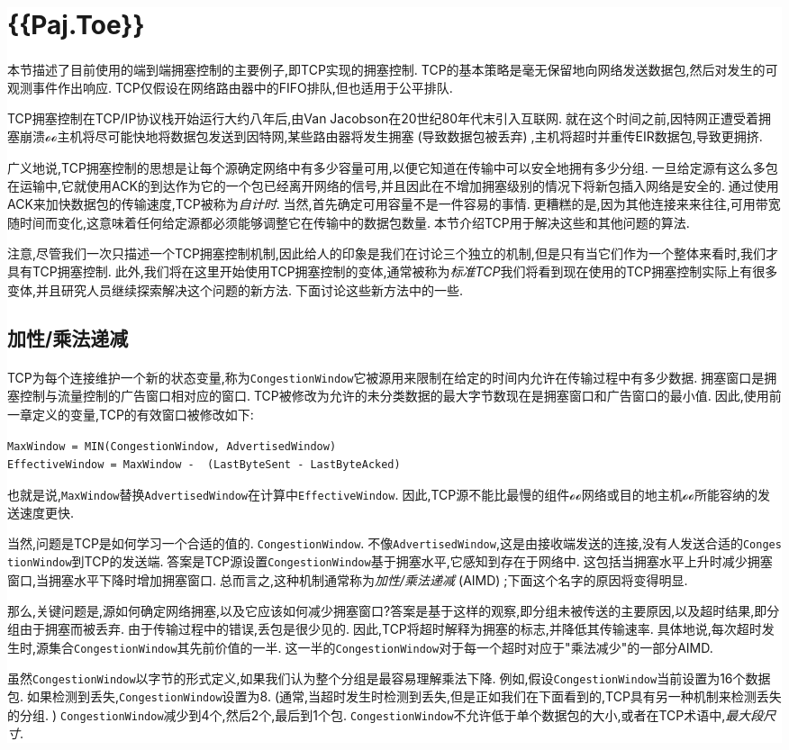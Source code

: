 
# {{Paj.Toe}}

本节描述了目前使用的端到端拥塞控制的主要例子,即TCP实现的拥塞控制. TCP的基本策略是毫无保留地向网络发送数据包,然后对发生的可观测事件作出响应. TCP仅假设在网络路由器中的FIFO排队,但也适用于公平排队. 

TCP拥塞控制在TCP/IP协议栈开始运行大约八年后,由Van Jacobson在20世纪80年代末引入互联网. 就在这个时间之前,因特网正遭受着拥塞崩溃ℴℴ主机将尽可能快地将数据包发送到因特网,某些路由器将发生拥塞 (导致数据包被丢弃) ,主机将超时并重传EIR数据包,导致更拥挤. 

广义地说,TCP拥塞控制的思想是让每个源确定网络中有多少容量可用,以便它知道在传输中可以安全地拥有多少分组. 一旦给定源有这么多包在运输中,它就使用ACK的到达作为它的一个包已经离开网络的信号,并且因此在不增加拥塞级别的情况下将新包插入网络是安全的. 通过使用ACK来加快数据包的传输速度,TCP被称为*自计时*. 当然,首先确定可用容量不是一件容易的事情. 更糟糕的是,因为其他连接来来往往,可用带宽随时间而变化,这意味着任何给定源都必须能够调整它在传输中的数据包数量. 本节介绍TCP用于解决这些和其他问题的算法. 

注意,尽管我们一次只描述一个TCP拥塞控制机制,因此给人的印象是我们在讨论三个独立的机制,但是只有当它们作为一个整体来看时,我们才具有TCP拥塞控制. 此外,我们将在这里开始使用TCP拥塞控制的变体,通常被称为*标准TCP*我们将看到现在使用的TCP拥塞控制实际上有很多变体,并且研究人员继续探索解决这个问题的新方法. 下面讨论这些新方法中的一些. 

## 加性/乘法递减

TCP为每个连接维护一个新的状态变量,称为`CongestionWindow`它被源用来限制在给定的时间内允许在传输过程中有多少数据. 拥塞窗口是拥塞控制与流量控制的广告窗口相对应的窗口. TCP被修改为允许的未分类数据的最大字节数现在是拥塞窗口和广告窗口的最小值. 因此,使用前一章定义的变量,TCP的有效窗口被修改如下: 

```pseudo
MaxWindow = MIN(CongestionWindow, AdvertisedWindow)
EffectiveWindow = MaxWindow -  (LastByteSent - LastByteAcked)
```

也就是说,`MaxWindow`替换`AdvertisedWindow`在计算中`EffectiveWindow`. 因此,TCP源不能比最慢的组件ℴℴ网络或目的地主机ℴℴ所能容纳的发送速度更快. 

当然,问题是TCP是如何学习一个合适的值的. `CongestionWindow`. 不像`AdvertisedWindow`,这是由接收端发送的连接,没有人发送合适的`CongestionWindow`到TCP的发送端. 答案是TCP源设置`CongestionWindow`基于拥塞水平,它感知到存在于网络中. 这包括当拥塞水平上升时减少拥塞窗口,当拥塞水平下降时增加拥塞窗口. 总而言之,这种机制通常称为*加性/乘法递减* (AIMD) ;下面这个名字的原因将变得明显. 

那么,关键问题是,源如何确定网络拥塞,以及它应该如何减少拥塞窗口?答案是基于这样的观察,即分组未被传送的主要原因,以及超时结果,即分组由于拥塞而被丢弃. 由于传输过程中的错误,丢包是很少见的. 因此,TCP将超时解释为拥塞的标志,并降低其传输速率. 具体地说,每次超时发生时,源集合`CongestionWindow`其先前价值的一半. 这一半的`CongestionWindow`对于每一个超时对应于"乘法减少"的一部分AIMD. 

虽然`CongestionWindow`以字节的形式定义,如果我们认为整个分组是最容易理解乘法下降. 例如,假设`CongestionWindow`当前设置为16个数据包. 如果检测到丢失,`CongestionWindow`设置为8.  (通常,当超时发生时检测到丢失,但是正如我们在下面看到的,TCP具有另一种机制来检测丢失的分组. ) `CongestionWindow`减少到4个,然后2个,最后到1个包. `CongestionWindow`不允许低于单个数据包的大小,或者在TCP术语中,*最大段尺寸*.

<figure class="line">
	<a id="linear"></a>